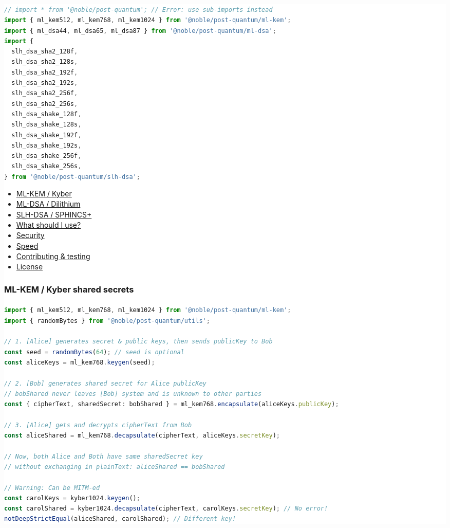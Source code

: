 ```js
// import * from '@noble/post-quantum'; // Error: use sub-imports instead
import { ml_kem512, ml_kem768, ml_kem1024 } from '@noble/post-quantum/ml-kem';
import { ml_dsa44, ml_dsa65, ml_dsa87 } from '@noble/post-quantum/ml-dsa';
import {
  slh_dsa_sha2_128f,
  slh_dsa_sha2_128s,
  slh_dsa_sha2_192f,
  slh_dsa_sha2_192s,
  slh_dsa_sha2_256f,
  slh_dsa_sha2_256s,
  slh_dsa_shake_128f,
  slh_dsa_shake_128s,
  slh_dsa_shake_192f,
  slh_dsa_shake_192s,
  slh_dsa_shake_256f,
  slh_dsa_shake_256s,
} from '@noble/post-quantum/slh-dsa';
```

- [ML-KEM / Kyber](#ml-kem--kyber-shared-secrets)
- [ML-DSA / Dilithium](#ml-dsa--dilithium-signatures)
- [SLH-DSA / SPHINCS+](#slh-dsa--sphincs-signatures)
- [What should I use?](#what-should-i-use)
- [Security](#security)
- [Speed](#speed)
- [Contributing & testing](#contributing--testing)
- [License](#license)

### ML-KEM / Kyber shared secrets

```ts
import { ml_kem512, ml_kem768, ml_kem1024 } from '@noble/post-quantum/ml-kem';
import { randomBytes } from '@noble/post-quantum/utils';

// 1. [Alice] generates secret & public keys, then sends publicKey to Bob
const seed = randomBytes(64); // seed is optional
const aliceKeys = ml_kem768.keygen(seed);

// 2. [Bob] generates shared secret for Alice publicKey
// bobShared never leaves [Bob] system and is unknown to other parties
const { cipherText, sharedSecret: bobShared } = ml_kem768.encapsulate(aliceKeys.publicKey);

// 3. [Alice] gets and decrypts cipherText from Bob
const aliceShared = ml_kem768.decapsulate(cipherText, aliceKeys.secretKey);

// Now, both Alice and Both have same sharedSecret key
// without exchanging in plainText: aliceShared == bobShared

// Warning: Can be MITM-ed
const carolKeys = kyber1024.keygen();
const carolShared = kyber1024.decapsulate(cipherText, carolKeys.secretKey); // No error!
notDeepStrictEqual(aliceShared, carolShared); // Different key!
```
